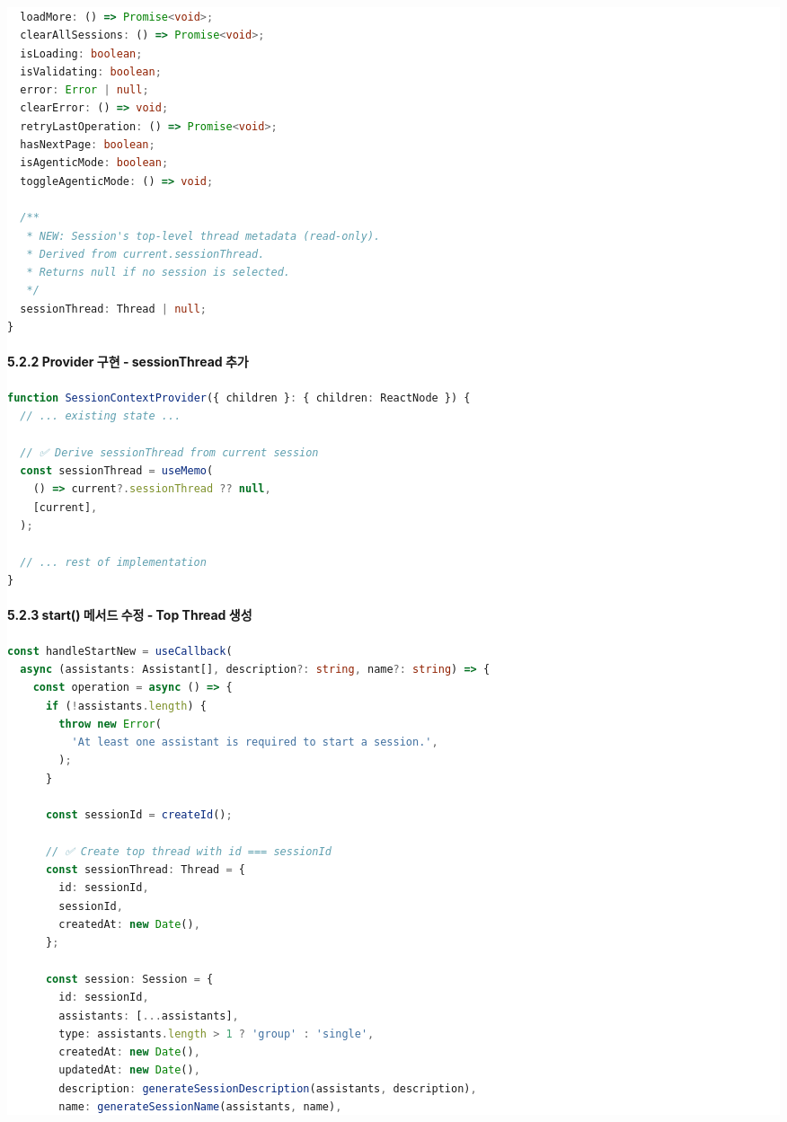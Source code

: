 ```typescript
  loadMore: () => Promise<void>;
  clearAllSessions: () => Promise<void>;
  isLoading: boolean;
  isValidating: boolean;
  error: Error | null;
  clearError: () => void;
  retryLastOperation: () => Promise<void>;
  hasNextPage: boolean;
  isAgenticMode: boolean;
  toggleAgenticMode: () => void;

  /**
   * NEW: Session's top-level thread metadata (read-only).
   * Derived from current.sessionThread.
   * Returns null if no session is selected.
   */
  sessionThread: Thread | null;
}
```

#### 5.2.2 Provider 구현 - sessionThread 추가

```typescript
function SessionContextProvider({ children }: { children: ReactNode }) {
  // ... existing state ...

  // ✅ Derive sessionThread from current session
  const sessionThread = useMemo(
    () => current?.sessionThread ?? null,
    [current],
  );

  // ... rest of implementation
}
```

#### 5.2.3 start() 메서드 수정 - Top Thread 생성

```typescript
const handleStartNew = useCallback(
  async (assistants: Assistant[], description?: string, name?: string) => {
    const operation = async () => {
      if (!assistants.length) {
        throw new Error(
          'At least one assistant is required to start a session.',
        );
      }

      const sessionId = createId();

      // ✅ Create top thread with id === sessionId
      const sessionThread: Thread = {
        id: sessionId,
        sessionId,
        createdAt: new Date(),
      };

      const session: Session = {
        id: sessionId,
        assistants: [...assistants],
        type: assistants.length > 1 ? 'group' : 'single',
        createdAt: new Date(),
        updatedAt: new Date(),
        description: generateSessionDescription(assistants, description),
        name: generateSessionName(assistants, name),
```